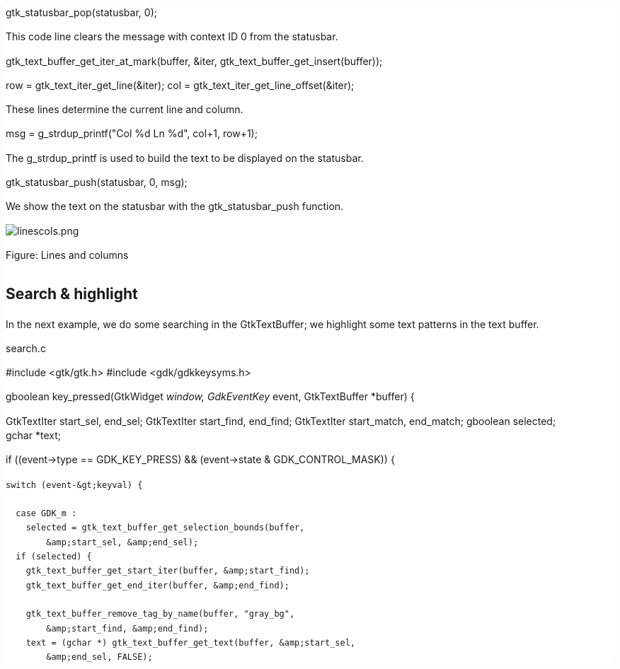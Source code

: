 gtk_statusbar_pop(statusbar, 0); 

This code line clears the message with context ID 0 from the statusbar.

gtk_text_buffer_get_iter_at_mark(buffer,
    &amp;iter, gtk_text_buffer_get_insert(buffer));

row = gtk_text_iter_get_line(&amp;iter);
col = gtk_text_iter_get_line_offset(&amp;iter);

These lines determine the current line and column.  

msg = g_strdup_printf("Col %d Ln %d", col+1, row+1);

The g_strdup_printf is used to build the text to be displayed 
on the statusbar. 

gtk_statusbar_push(statusbar, 0, msg);

We show the text on the statusbar with the gtk_statusbar_push function.

![linescols.png](images/linescols.png)

Figure: Lines and columns

## Search &amp; highlight

In the next example, we do some searching in the GtkTextBuffer; 
we highlight some text patterns in the text buffer. 

search.c
  

#include &lt;gtk/gtk.h&gt;
#include &lt;gdk/gdkkeysyms.h&gt;

gboolean key_pressed(GtkWidget *window,
    GdkEventKey* event, GtkTextBuffer *buffer) {

  GtkTextIter start_sel, end_sel;
  GtkTextIter start_find, end_find;
  GtkTextIter start_match, end_match;
  gboolean selected;    
  gchar *text;            
  
  if ((event-&gt;type == GDK_KEY_PRESS) &amp;&amp; 
     (event-&gt;state &amp; GDK_CONTROL_MASK)) {

    switch (event-&gt;keyval) {
        
      case GDK_m :
        selected = gtk_text_buffer_get_selection_bounds(buffer, 
            &amp;start_sel, &amp;end_sel);
      if (selected) {
        gtk_text_buffer_get_start_iter(buffer, &amp;start_find);
        gtk_text_buffer_get_end_iter(buffer, &amp;end_find);

        gtk_text_buffer_remove_tag_by_name(buffer, "gray_bg", 
            &amp;start_find, &amp;end_find);  
        text = (gchar *) gtk_text_buffer_get_text(buffer, &amp;start_sel,
            &amp;end_sel, FALSE);
